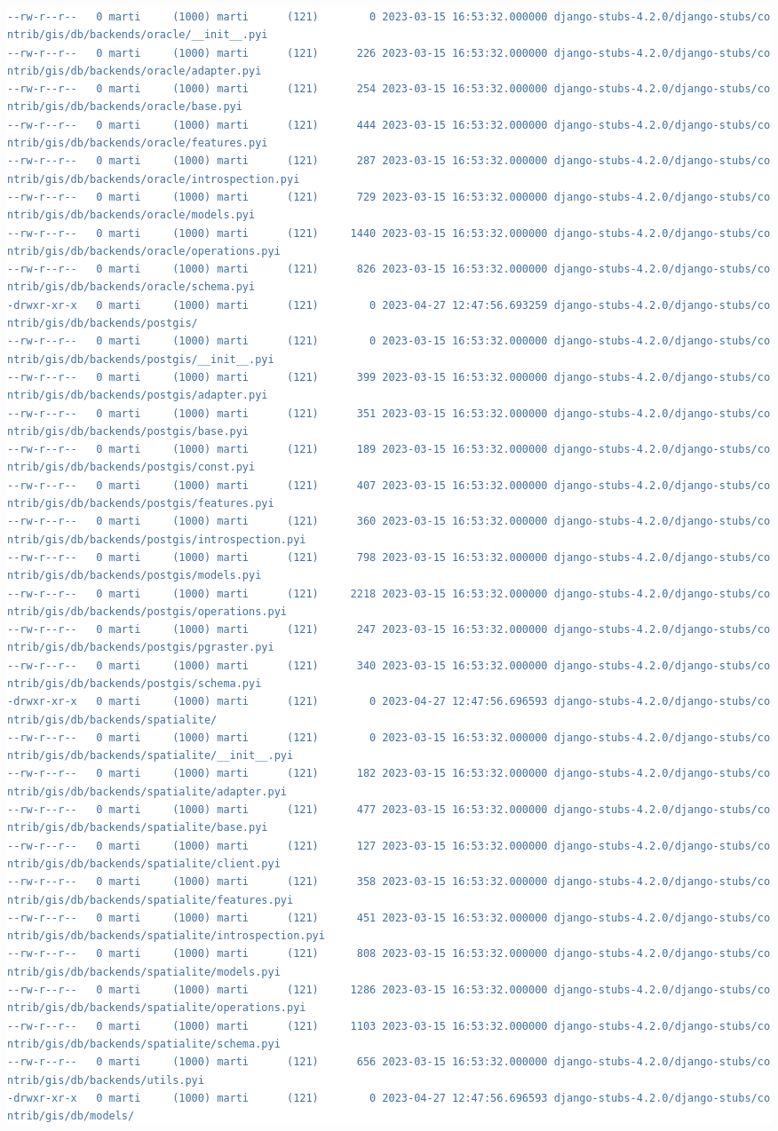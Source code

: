 ```diff
--rw-r--r--   0 marti     (1000) marti      (121)        0 2023-03-15 16:53:32.000000 django-stubs-4.2.0/django-stubs/contrib/gis/db/backends/oracle/__init__.pyi
--rw-r--r--   0 marti     (1000) marti      (121)      226 2023-03-15 16:53:32.000000 django-stubs-4.2.0/django-stubs/contrib/gis/db/backends/oracle/adapter.pyi
--rw-r--r--   0 marti     (1000) marti      (121)      254 2023-03-15 16:53:32.000000 django-stubs-4.2.0/django-stubs/contrib/gis/db/backends/oracle/base.pyi
--rw-r--r--   0 marti     (1000) marti      (121)      444 2023-03-15 16:53:32.000000 django-stubs-4.2.0/django-stubs/contrib/gis/db/backends/oracle/features.pyi
--rw-r--r--   0 marti     (1000) marti      (121)      287 2023-03-15 16:53:32.000000 django-stubs-4.2.0/django-stubs/contrib/gis/db/backends/oracle/introspection.pyi
--rw-r--r--   0 marti     (1000) marti      (121)      729 2023-03-15 16:53:32.000000 django-stubs-4.2.0/django-stubs/contrib/gis/db/backends/oracle/models.pyi
--rw-r--r--   0 marti     (1000) marti      (121)     1440 2023-03-15 16:53:32.000000 django-stubs-4.2.0/django-stubs/contrib/gis/db/backends/oracle/operations.pyi
--rw-r--r--   0 marti     (1000) marti      (121)      826 2023-03-15 16:53:32.000000 django-stubs-4.2.0/django-stubs/contrib/gis/db/backends/oracle/schema.pyi
-drwxr-xr-x   0 marti     (1000) marti      (121)        0 2023-04-27 12:47:56.693259 django-stubs-4.2.0/django-stubs/contrib/gis/db/backends/postgis/
--rw-r--r--   0 marti     (1000) marti      (121)        0 2023-03-15 16:53:32.000000 django-stubs-4.2.0/django-stubs/contrib/gis/db/backends/postgis/__init__.pyi
--rw-r--r--   0 marti     (1000) marti      (121)      399 2023-03-15 16:53:32.000000 django-stubs-4.2.0/django-stubs/contrib/gis/db/backends/postgis/adapter.pyi
--rw-r--r--   0 marti     (1000) marti      (121)      351 2023-03-15 16:53:32.000000 django-stubs-4.2.0/django-stubs/contrib/gis/db/backends/postgis/base.pyi
--rw-r--r--   0 marti     (1000) marti      (121)      189 2023-03-15 16:53:32.000000 django-stubs-4.2.0/django-stubs/contrib/gis/db/backends/postgis/const.pyi
--rw-r--r--   0 marti     (1000) marti      (121)      407 2023-03-15 16:53:32.000000 django-stubs-4.2.0/django-stubs/contrib/gis/db/backends/postgis/features.pyi
--rw-r--r--   0 marti     (1000) marti      (121)      360 2023-03-15 16:53:32.000000 django-stubs-4.2.0/django-stubs/contrib/gis/db/backends/postgis/introspection.pyi
--rw-r--r--   0 marti     (1000) marti      (121)      798 2023-03-15 16:53:32.000000 django-stubs-4.2.0/django-stubs/contrib/gis/db/backends/postgis/models.pyi
--rw-r--r--   0 marti     (1000) marti      (121)     2218 2023-03-15 16:53:32.000000 django-stubs-4.2.0/django-stubs/contrib/gis/db/backends/postgis/operations.pyi
--rw-r--r--   0 marti     (1000) marti      (121)      247 2023-03-15 16:53:32.000000 django-stubs-4.2.0/django-stubs/contrib/gis/db/backends/postgis/pgraster.pyi
--rw-r--r--   0 marti     (1000) marti      (121)      340 2023-03-15 16:53:32.000000 django-stubs-4.2.0/django-stubs/contrib/gis/db/backends/postgis/schema.pyi
-drwxr-xr-x   0 marti     (1000) marti      (121)        0 2023-04-27 12:47:56.696593 django-stubs-4.2.0/django-stubs/contrib/gis/db/backends/spatialite/
--rw-r--r--   0 marti     (1000) marti      (121)        0 2023-03-15 16:53:32.000000 django-stubs-4.2.0/django-stubs/contrib/gis/db/backends/spatialite/__init__.pyi
--rw-r--r--   0 marti     (1000) marti      (121)      182 2023-03-15 16:53:32.000000 django-stubs-4.2.0/django-stubs/contrib/gis/db/backends/spatialite/adapter.pyi
--rw-r--r--   0 marti     (1000) marti      (121)      477 2023-03-15 16:53:32.000000 django-stubs-4.2.0/django-stubs/contrib/gis/db/backends/spatialite/base.pyi
--rw-r--r--   0 marti     (1000) marti      (121)      127 2023-03-15 16:53:32.000000 django-stubs-4.2.0/django-stubs/contrib/gis/db/backends/spatialite/client.pyi
--rw-r--r--   0 marti     (1000) marti      (121)      358 2023-03-15 16:53:32.000000 django-stubs-4.2.0/django-stubs/contrib/gis/db/backends/spatialite/features.pyi
--rw-r--r--   0 marti     (1000) marti      (121)      451 2023-03-15 16:53:32.000000 django-stubs-4.2.0/django-stubs/contrib/gis/db/backends/spatialite/introspection.pyi
--rw-r--r--   0 marti     (1000) marti      (121)      808 2023-03-15 16:53:32.000000 django-stubs-4.2.0/django-stubs/contrib/gis/db/backends/spatialite/models.pyi
--rw-r--r--   0 marti     (1000) marti      (121)     1286 2023-03-15 16:53:32.000000 django-stubs-4.2.0/django-stubs/contrib/gis/db/backends/spatialite/operations.pyi
--rw-r--r--   0 marti     (1000) marti      (121)     1103 2023-03-15 16:53:32.000000 django-stubs-4.2.0/django-stubs/contrib/gis/db/backends/spatialite/schema.pyi
--rw-r--r--   0 marti     (1000) marti      (121)      656 2023-03-15 16:53:32.000000 django-stubs-4.2.0/django-stubs/contrib/gis/db/backends/utils.pyi
-drwxr-xr-x   0 marti     (1000) marti      (121)        0 2023-04-27 12:47:56.696593 django-stubs-4.2.0/django-stubs/contrib/gis/db/models/
```